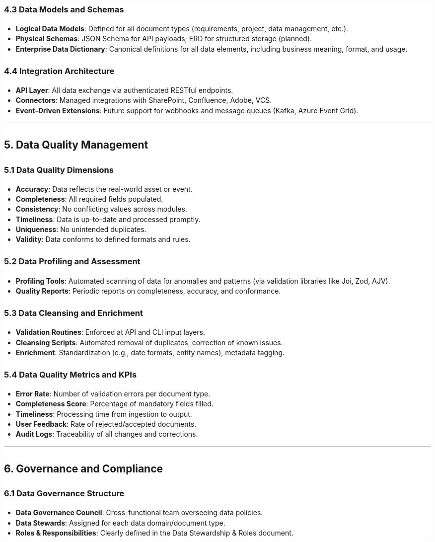 ### 4.3 Data Models and Schemas
- **Logical Data Models**: Defined for all document types (requirements, project, data management, etc.).
- **Physical Schemas**: JSON Schema for API payloads; ERD for structured storage (planned).
- **Enterprise Data Dictionary**: Canonical definitions for all data elements, including business meaning, format, and usage.

### 4.4 Integration Architecture
- **API Layer**: All data exchange via authenticated RESTful endpoints.
- **Connectors**: Managed integrations with SharePoint, Confluence, Adobe, VCS.
- **Event-Driven Extensions**: Future support for webhooks and message queues (Kafka, Azure Event Grid).

---

## 5. Data Quality Management

### 5.1 Data Quality Dimensions
- **Accuracy**: Data reflects the real-world asset or event.
- **Completeness**: All required fields populated.
- **Consistency**: No conflicting values across modules.
- **Timeliness**: Data is up-to-date and processed promptly.
- **Uniqueness**: No unintended duplicates.
- **Validity**: Data conforms to defined formats and rules.

### 5.2 Data Profiling and Assessment
- **Profiling Tools**: Automated scanning of data for anomalies and patterns (via validation libraries like Joi, Zod, AJV).
- **Quality Reports**: Periodic reports on completeness, accuracy, and conformance.

### 5.3 Data Cleansing and Enrichment
- **Validation Routines**: Enforced at API and CLI input layers.
- **Cleansing Scripts**: Automated removal of duplicates, correction of known issues.
- **Enrichment**: Standardization (e.g., date formats, entity names), metadata tagging.

### 5.4 Data Quality Metrics and KPIs
- **Error Rate**: Number of validation errors per document type.
- **Completeness Score**: Percentage of mandatory fields filled.
- **Timeliness**: Processing time from ingestion to output.
- **User Feedback**: Rate of rejected/accepted documents.
- **Audit Logs**: Traceability of all changes and corrections.

---

## 6. Governance and Compliance

### 6.1 Data Governance Structure
- **Data Governance Council**: Cross-functional team overseeing data policies.
- **Data Stewards**: Assigned for each data domain/document type.
- **Roles & Responsibilities**: Clearly defined in the Data Stewardship & Roles document.
